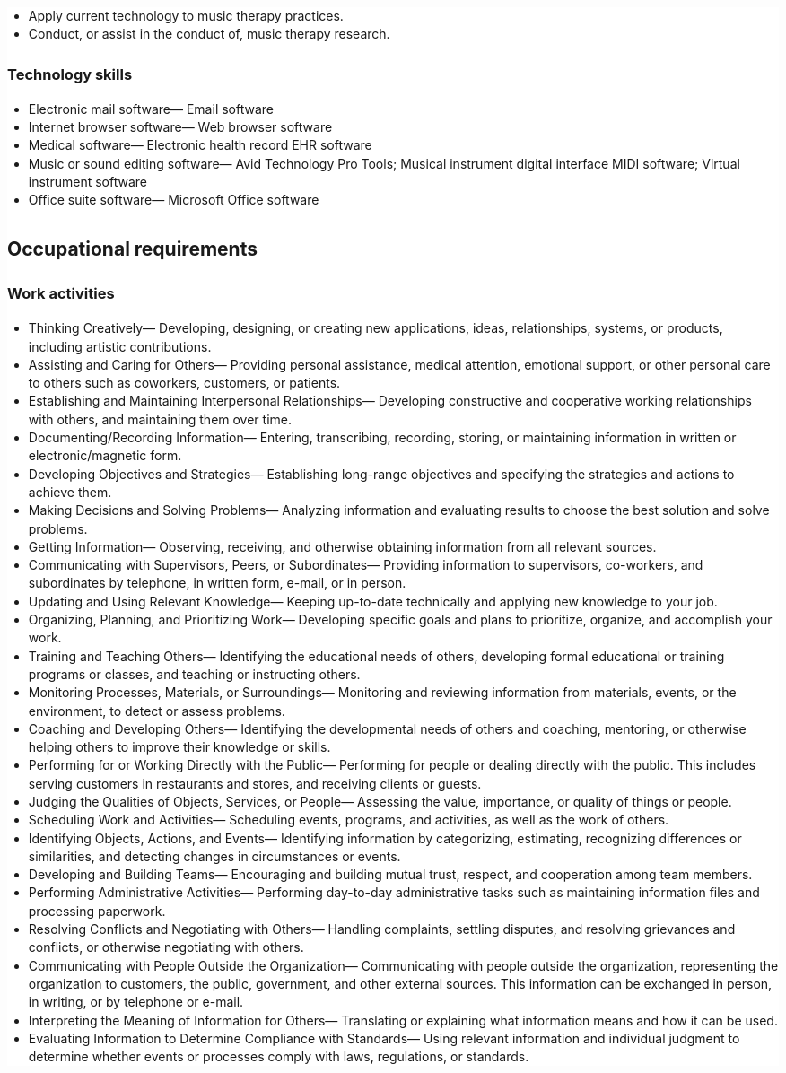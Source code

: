 - Apply current technology to music therapy practices.
- Conduct, or assist in the conduct of, music therapy research.

### Technology skills
- Electronic mail software— Email software
- Internet browser software— Web browser software
- Medical software— Electronic health record EHR software
- Music or sound editing software— Avid Technology Pro Tools; Musical instrument digital interface MIDI software; Virtual instrument software
- Office suite software— Microsoft Office software

## Occupational requirements
### Work activities
- Thinking Creatively— Developing, designing, or creating new applications, ideas, relationships, systems, or products, including artistic contributions.
- Assisting and Caring for Others— Providing personal assistance, medical attention, emotional support, or other personal care to others such as coworkers, customers, or patients.
- Establishing and Maintaining Interpersonal Relationships— Developing constructive and cooperative working relationships with others, and maintaining them over time.
- Documenting/Recording Information— Entering, transcribing, recording, storing, or maintaining information in written or electronic/magnetic form.
- Developing Objectives and Strategies— Establishing long-range objectives and specifying the strategies and actions to achieve them.
- Making Decisions and Solving Problems— Analyzing information and evaluating results to choose the best solution and solve problems.
- Getting Information— Observing, receiving, and otherwise obtaining information from all relevant sources.
- Communicating with Supervisors, Peers, or Subordinates— Providing information to supervisors, co-workers, and subordinates by telephone, in written form, e-mail, or in person.
- Updating and Using Relevant Knowledge— Keeping up-to-date technically and applying new knowledge to your job.
- Organizing, Planning, and Prioritizing Work— Developing specific goals and plans to prioritize, organize, and accomplish your work.
- Training and Teaching Others— Identifying the educational needs of others, developing formal educational or training programs or classes, and teaching or instructing others.
- Monitoring Processes, Materials, or Surroundings— Monitoring and reviewing information from materials, events, or the environment, to detect or assess problems.
- Coaching and Developing Others— Identifying the developmental needs of others and coaching, mentoring, or otherwise helping others to improve their knowledge or skills.
- Performing for or Working Directly with the Public— Performing for people or dealing directly with the public. This includes serving customers in restaurants and stores, and receiving clients or guests.
- Judging the Qualities of Objects, Services, or People— Assessing the value, importance, or quality of things or people.
- Scheduling Work and Activities— Scheduling events, programs, and activities, as well as the work of others.
- Identifying Objects, Actions, and Events— Identifying information by categorizing, estimating, recognizing differences or similarities, and detecting changes in circumstances or events.
- Developing and Building Teams— Encouraging and building mutual trust, respect, and cooperation among team members.
- Performing Administrative Activities— Performing day-to-day administrative tasks such as maintaining information files and processing paperwork.
- Resolving Conflicts and Negotiating with Others— Handling complaints, settling disputes, and resolving grievances and conflicts, or otherwise negotiating with others.
- Communicating with People Outside the Organization— Communicating with people outside the organization, representing the organization to customers, the public, government, and other external sources. This information can be exchanged in person, in writing, or by telephone or e-mail.
- Interpreting the Meaning of Information for Others— Translating or explaining what information means and how it can be used.
- Evaluating Information to Determine Compliance with Standards— Using relevant information and individual judgment to determine whether events or processes comply with laws, regulations, or standards.
